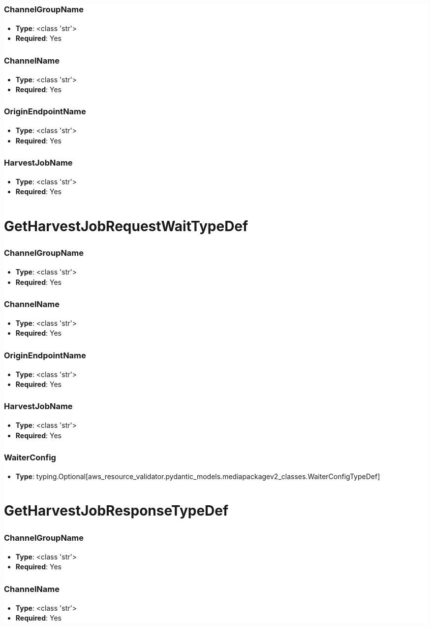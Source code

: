 ### ChannelGroupName
- **Type**: <class 'str'>
- **Required**: Yes

### ChannelName
- **Type**: <class 'str'>
- **Required**: Yes

### OriginEndpointName
- **Type**: <class 'str'>
- **Required**: Yes

### HarvestJobName
- **Type**: <class 'str'>
- **Required**: Yes


# GetHarvestJobRequestWaitTypeDef

### ChannelGroupName
- **Type**: <class 'str'>
- **Required**: Yes

### ChannelName
- **Type**: <class 'str'>
- **Required**: Yes

### OriginEndpointName
- **Type**: <class 'str'>
- **Required**: Yes

### HarvestJobName
- **Type**: <class 'str'>
- **Required**: Yes

### WaiterConfig
- **Type**: typing.Optional[aws_resource_validator.pydantic_models.mediapackagev2_classes.WaiterConfigTypeDef]


# GetHarvestJobResponseTypeDef

### ChannelGroupName
- **Type**: <class 'str'>
- **Required**: Yes

### ChannelName
- **Type**: <class 'str'>
- **Required**: Yes
